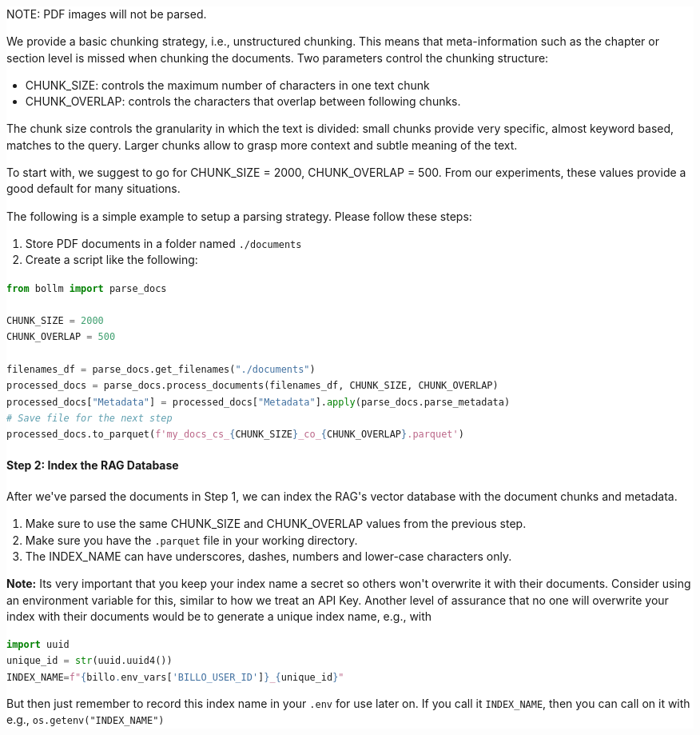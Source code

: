 NOTE: PDF images will not be parsed.

We provide a basic chunking strategy, i.e., unstructured chunking. This means that meta-information such as the chapter or section level is missed when chunking the documents.
Two parameters control the chunking structure:

- CHUNK_SIZE: controls the maximum number of characters in one text chunk
- CHUNK_OVERLAP: controls the characters that overlap between following chunks.

The chunk size controls the granularity in which the text is divided: small chunks provide very specific, almost keyword based, matches to the query.
Larger chunks allow to grasp more context and subtle meaning of the text.

To start with, we suggest to go for CHUNK_SIZE = 2000, CHUNK_OVERLAP = 500. From our experiments, these values provide a good default for many situations.

The following is a simple example to setup a parsing strategy. Please follow these steps:

1. Store PDF documents in a folder named `./documents`
2. Create a script like the following:

```python
from bollm import parse_docs

CHUNK_SIZE = 2000
CHUNK_OVERLAP = 500

filenames_df = parse_docs.get_filenames("./documents")
processed_docs = parse_docs.process_documents(filenames_df, CHUNK_SIZE, CHUNK_OVERLAP)
processed_docs["Metadata"] = processed_docs["Metadata"].apply(parse_docs.parse_metadata)
# Save file for the next step
processed_docs.to_parquet(f'my_docs_cs_{CHUNK_SIZE}_co_{CHUNK_OVERLAP}.parquet')
```

#### Step 2: Index the RAG Database

After we've parsed the documents in Step 1, we can index the RAG's vector database with the
document chunks and metadata.

1. Make sure to use the same CHUNK_SIZE and CHUNK_OVERLAP values from the previous step.
2. Make sure you have the `.parquet` file in your working directory.
3. The INDEX_NAME can have underscores, dashes, numbers and lower-case characters only.

**Note:** Its very important that you keep your index name a secret so others won't overwrite it with their documents. 
Consider using an environment variable for this, similar to how we treat an API Key. Another level of assurance that no one 
will overwrite your index with their documents would be to generate a unique index name, e.g., with

```python
import uuid
unique_id = str(uuid.uuid4())
INDEX_NAME=f"{billo.env_vars['BILLO_USER_ID']}_{unique_id}"
```
But then just remember to record this index name in your `.env` for use later on. If you call it `INDEX_NAME`, then
you can call on it with e.g., `os.getenv("INDEX_NAME")`
